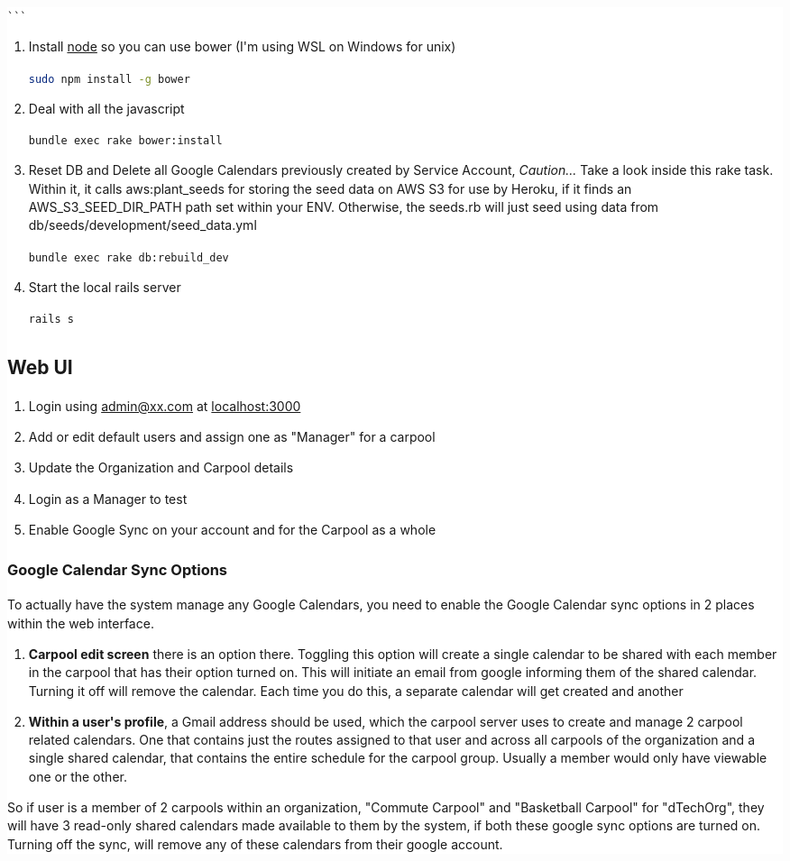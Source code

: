     ```
1. Install [node](https://nodejs.org/en/download/package-manager/#debian-and-ubuntu-based-linux-distributions) so you can use bower (I'm using WSL on Windows for unix)
    ```bash
    sudo npm install -g bower
    ```
1. Deal with all the javascript
    ```bash
    bundle exec rake bower:install
    ```
1. Reset DB and Delete all Google Calendars previously created by Service Account,  *Caution...*  Take a look inside this rake task.  Within it, it calls aws:plant_seeds for storing the seed data on AWS S3 for use by Heroku, if it finds an AWS_S3_SEED_DIR_PATH path set within your ENV. Otherwise, the seeds.rb will just seed using data from db/seeds/development/seed_data.yml
    ```bash
    bundle exec rake db:rebuild_dev
    ```
1. Start the local rails server

    ```bash
    rails s
    ```

## Web UI

1. Login using admin@xx.com at [localhost:3000](http://localhost:3000/)

1. Add or edit default users and assign one as "Manager" for a carpool

1. Update the Organization and Carpool details

1. Login as a Manager to test

1. Enable Google Sync on your account and for the Carpool as a whole

### Google Calendar Sync Options

To actually have the system manage any Google Calendars, you need to enable the Google Calendar sync options in 2 places within the web interface.

1. **Carpool edit screen** there is an option there.  Toggling this option will create a single calendar to be shared with each member in the carpool that has their option turned on. This will initiate an email from google informing them of the shared calendar.  Turning it off will remove the calendar.  Each time you do this, a separate calendar will get created and another

1. **Within a user's profile**, a Gmail address should be used, which the carpool server uses to create and manage 2 carpool related calendars. One that contains just the routes assigned to that user and across all carpools of the organization and a single shared calendar, that contains the entire schedule for the carpool group.  Usually a member would only have viewable one or the other.

So if user is a member of 2 carpools within an organization, "Commute Carpool" and "Basketball Carpool" for "dTechOrg", they will have 3 read-only shared calendars made available to them by the system, if both these google sync options are turned on.  Turning off the sync, will remove any of these calendars from their google account.

